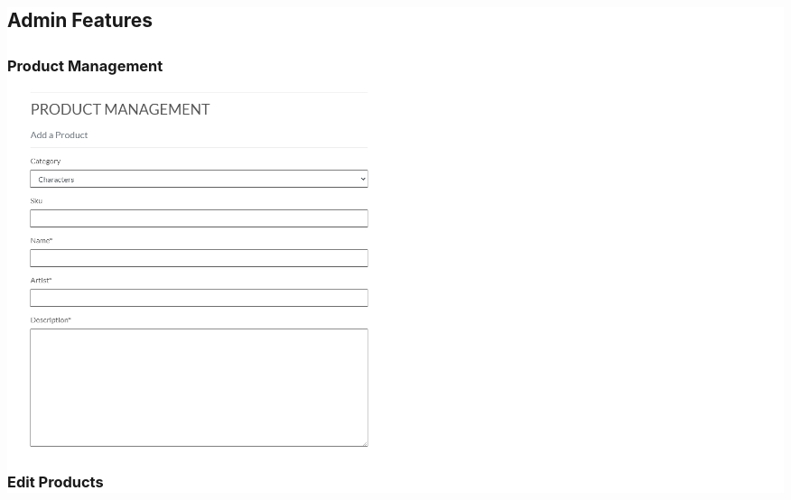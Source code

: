 ## Admin Features

### Product Management

<img src="assets/readme-imgs/features/add-product.png" width="50%">

### Edit Products
